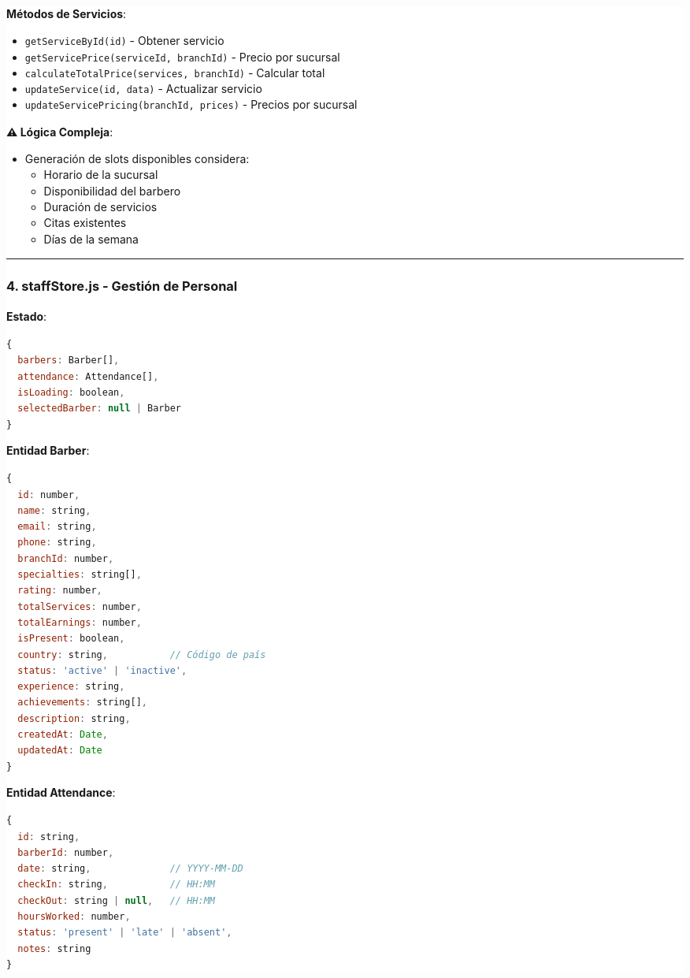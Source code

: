 **Métodos de Servicios**:
- `getServiceById(id)` - Obtener servicio
- `getServicePrice(serviceId, branchId)` - Precio por sucursal
- `calculateTotalPrice(services, branchId)` - Calcular total
- `updateService(id, data)` - Actualizar servicio
- `updateServicePricing(branchId, prices)` - Precios por sucursal

**⚠️ Lógica Compleja**:
- Generación de slots disponibles considera:
  - Horario de la sucursal
  - Disponibilidad del barbero
  - Duración de servicios
  - Citas existentes
  - Días de la semana

---

### 4. **staffStore.js** - Gestión de Personal

**Estado**:
```javascript
{
  barbers: Barber[],
  attendance: Attendance[],
  isLoading: boolean,
  selectedBarber: null | Barber
}
```

**Entidad Barber**:
```javascript
{
  id: number,
  name: string,
  email: string,
  phone: string,
  branchId: number,
  specialties: string[],
  rating: number,
  totalServices: number,
  totalEarnings: number,
  isPresent: boolean,
  country: string,           // Código de país
  status: 'active' | 'inactive',
  experience: string,
  achievements: string[],
  description: string,
  createdAt: Date,
  updatedAt: Date
}
```

**Entidad Attendance**:
```javascript
{
  id: string,
  barberId: number,
  date: string,              // YYYY-MM-DD
  checkIn: string,           // HH:MM
  checkOut: string | null,   // HH:MM
  hoursWorked: number,
  status: 'present' | 'late' | 'absent',
  notes: string
}
```
